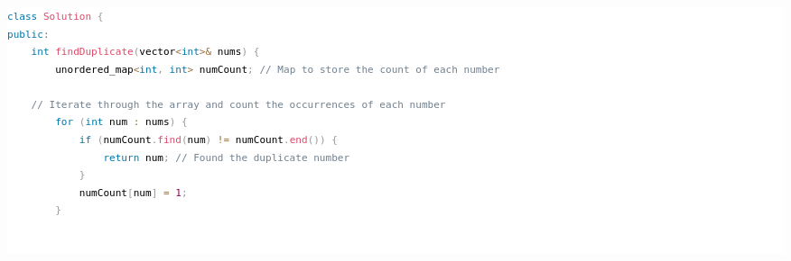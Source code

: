 <div class="border-gray-3 dark:border-dark-gray-3 mb-6 overflow-hidden rounded-lg border"><div class="flex select-none bg-layer-2 dark:bg-dark-layer-2"><div class="relative cursor-pointer px-3 py-3 text-label-1 dark:text-dark-label-1 font-medium EoHqa"></div><div class="relative cursor-pointer px-3 py-3 text-label-4 dark:text-dark-label-4 hover:text-label-1 dark:hover:text-dark-label-1 EoHqa"></div><div class="relative cursor-pointer px-3 py-3 text-label-4 dark:text-dark-label-4 hover:text-label-1 dark:hover:text-dark-label-1 EoHqa"></div></div><div class="px-3 py-2.5 bg-fill-3 dark:bg-dark-fill-3"><div class="group relative" translate="no"><pre style="color: black; font-size: 13px; text-shadow: none; font-family: Menlo, Monaco, Consolas; text-align: left; white-space: pre; word-spacing: normal; word-break: normal; line-height: 1.5; tab-size: 4; hyphens: none; padding: 0px; margin: 0px; overflow: auto; background: transparent; overflow-wrap: normal;"><code class="language-cpp" style="text-shadow: none; white-space: pre;"><span><span class="token" style="color: rgb(0, 119, 170);">class</span><span> </span><span class="token" style="color: rgb(221, 74, 104);">Solution</span><span> </span><span class="token" style="color: rgb(153, 153, 153);">{</span><span>
</span></span><span><span></span><span class="token" style="color: rgb(0, 119, 170);">public</span><span class="token" style="color: rgb(154, 110, 58); background: rgba(255, 255, 255, 0.5);">:</span><span>
</span></span><span><span>    </span><span class="token" style="color: rgb(0, 119, 170);">int</span><span> </span><span class="token" style="color: rgb(221, 74, 104);">findDuplicate</span><span class="token" style="color: rgb(153, 153, 153);">(</span><span>vector</span><span class="token" style="color: rgb(154, 110, 58); background: rgba(255, 255, 255, 0.5);">&lt;</span><span class="token" style="color: rgb(0, 119, 170);">int</span><span class="token" style="color: rgb(154, 110, 58); background: rgba(255, 255, 255, 0.5);">&gt;</span><span class="token" style="color: rgb(154, 110, 58); background: rgba(255, 255, 255, 0.5);">&amp;</span><span> nums</span><span class="token" style="color: rgb(153, 153, 153);">)</span><span> </span><span class="token" style="color: rgb(153, 153, 153);">{</span><span>
</span></span><span><span>        unordered_map</span><span class="token" style="color: rgb(154, 110, 58); background: rgba(255, 255, 255, 0.5);">&lt;</span><span class="token" style="color: rgb(0, 119, 170);">int</span><span class="token" style="color: rgb(153, 153, 153);">,</span><span> </span><span class="token" style="color: rgb(0, 119, 170);">int</span><span class="token" style="color: rgb(154, 110, 58); background: rgba(255, 255, 255, 0.5);">&gt;</span><span> numCount</span><span class="token" style="color: rgb(153, 153, 153);">;</span><span> </span><span class="token" style="color: slategray;">// Map to store the count of each number</span><span>
</span></span><span>
</span><span><span>    </span><span class="token" style="color: slategray;">// Iterate through the array and count the occurrences of each number</span><span>
</span></span><span><span>        </span><span class="token" style="color: rgb(0, 119, 170);">for</span><span> </span><span class="token" style="color: rgb(153, 153, 153);">(</span><span class="token" style="color: rgb(0, 119, 170);">int</span><span> num </span><span class="token" style="color: rgb(154, 110, 58); background: rgba(255, 255, 255, 0.5);">:</span><span> nums</span><span class="token" style="color: rgb(153, 153, 153);">)</span><span> </span><span class="token" style="color: rgb(153, 153, 153);">{</span><span>
</span></span><span><span>            </span><span class="token" style="color: rgb(0, 119, 170);">if</span><span> </span><span class="token" style="color: rgb(153, 153, 153);">(</span><span>numCount</span><span class="token" style="color: rgb(153, 153, 153);">.</span><span class="token" style="color: rgb(221, 74, 104);">find</span><span class="token" style="color: rgb(153, 153, 153);">(</span><span>num</span><span class="token" style="color: rgb(153, 153, 153);">)</span><span> </span><span class="token" style="color: rgb(154, 110, 58); background: rgba(255, 255, 255, 0.5);">!=</span><span> numCount</span><span class="token" style="color: rgb(153, 153, 153);">.</span><span class="token" style="color: rgb(221, 74, 104);">end</span><span class="token" style="color: rgb(153, 153, 153);">(</span><span class="token" style="color: rgb(153, 153, 153);">)</span><span class="token" style="color: rgb(153, 153, 153);">)</span><span> </span><span class="token" style="color: rgb(153, 153, 153);">{</span><span>
</span></span><span><span>                </span><span class="token" style="color: rgb(0, 119, 170);">return</span><span> num</span><span class="token" style="color: rgb(153, 153, 153);">;</span><span> </span><span class="token" style="color: slategray;">// Found the duplicate number</span><span>
</span></span><span><span>            </span><span class="token" style="color: rgb(153, 153, 153);">}</span><span>
</span></span><span><span>            numCount</span><span class="token" style="color: rgb(153, 153, 153);">[</span><span>num</span><span class="token" style="color: rgb(153, 153, 153);">]</span><span> </span><span class="token" style="color: rgb(154, 110, 58); background: rgba(255, 255, 255, 0.5);">=</span><span> </span><span class="token" style="color: rgb(153, 0, 85);">1</span><span class="token" style="color: rgb(153, 153, 153);">;</span><span>
</span></span><span><span>        </span><span class="token" style="color: rgb(153, 153, 153);">}</span><span>